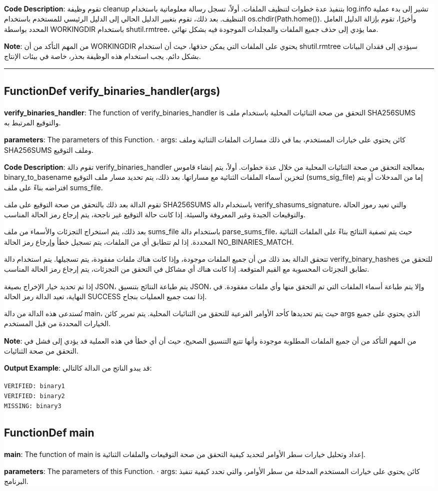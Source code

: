 **Code Description**: تقوم وظيفة cleanup بتنفيذ عدة خطوات لتنظيف الملفات. أولاً، تسجل رسالة معلوماتية باستخدام log.info تشير إلى بدء عملية التنظيف. بعد ذلك، تقوم بتغيير الدليل الحالي إلى الدليل الرئيسي للمستخدم باستخدام os.chdir(Path.home()). وأخيرًا، تقوم بإزالة الدليل العامل المحدد بواسطة WORKINGDIR باستخدام shutil.rmtree، مما يؤدي إلى حذف جميع الملفات والمجلدات الموجودة فيه بشكل نهائي.

**Note**: من المهم التأكد من أن WORKINGDIR يحتوي على الملفات التي يمكن حذفها، حيث أن استخدام shutil.rmtree سيؤدي إلى فقدان البيانات بشكل دائم. يجب استخدام هذه الوظيفة بحذر، خاصة في بيئات الإنتاج.
***
## FunctionDef verify_binaries_handler(args)
**verify_binaries_handler**: The function of verify_binaries_handler is التحقق من صحة الثنائيات المحلية باستخدام ملف SHA256SUMS والتوقيع المرتبط به.

**parameters**: The parameters of this Function.
· args: كائن يحتوي على خيارات المستخدم، بما في ذلك مسارات الملفات الثنائية وملف SHA256SUMS وملف التوقيع.

**Code Description**: تقوم دالة verify_binaries_handler بمعالجة التحقق من صحة الثنائيات المحلية من خلال عدة خطوات. أولاً، يتم إنشاء قاموس binary_to_basename لتخزين أسماء الملفات الثنائية مع مساراتها. بعد ذلك، يتم تحديد مسار ملف التوقيع (sums_sig_file) إما من المدخلات أو يتم افتراضه بناءً على ملف sums_file. 

تقوم الدالة بعد ذلك بالتحقق من صحة التوقيع على ملف SHA256SUMS باستخدام دالة verify_shasums_signature، والتي تعيد رموز الحالة والتوقيعات الجيدة وغير المعروفة والسيئة. إذا كانت حالة التوقيع غير ناجحة، يتم إرجاع رمز الحالة المناسب.

بعد ذلك، يتم استخراج التجزئات والأسماء من ملف sums_file باستخدام دالة parse_sums_file، حيث يتم تصفية النتائج بناءً على الملفات الثنائية المحددة. إذا لم تتطابق أي من الملفات، يتم تسجيل خطأ وإرجاع رمز الحالة NO_BINARIES_MATCH.

تتحقق الدالة بعد ذلك من أن جميع الملفات موجودة، وإذا كانت هناك ملفات مفقودة، يتم تسجيلها. يتم استخدام دالة verify_binary_hashes للتحقق من تطابق التجزئات المحسوبة مع القيم المتوقعة. إذا كانت هناك أي مشاكل في التحقق من التجزئات، يتم إرجاع رمز الحالة المناسب.

إذا تم تحديد خيار الإخراج بصيغة JSON، يتم طباعة النتائج بتنسيق JSON، وإلا يتم طباعة أسماء الملفات التي تم التحقق منها وأي ملفات مفقودة. في النهاية، تعيد الدالة رمز الحالة SUCCESS إذا تمت جميع العمليات بنجاح.

تُستدعى هذه الدالة من دالة main، حيث يتم تحديدها كأحد الأوامر الفرعية للتحقق من الثنائيات المحلية. يتم تمرير كائن args الذي يحتوي على جميع الخيارات المحددة من قبل المستخدم.

**Note**: من المهم التأكد من أن جميع الملفات المطلوبة موجودة وأنها تتبع التنسيق الصحيح، حيث أن أي خطأ في هذه العملية قد يؤدي إلى فشل في التحقق من صحة الثنائيات.

**Output Example**: قد يبدو الناتج من الدالة كالتالي:
```
VERIFIED: binary1
VERIFIED: binary2
MISSING: binary3
```
## FunctionDef main
**main**: The function of main is إعداد وتحليل خيارات سطر الأوامر لتحديد كيفية التحقق من صحة التوقيعات والملفات الثنائية.

**parameters**: The parameters of this Function.
· args: كائن يحتوي على خيارات المستخدم المدخلة من سطر الأوامر، والتي تحدد كيفية تنفيذ البرنامج.

